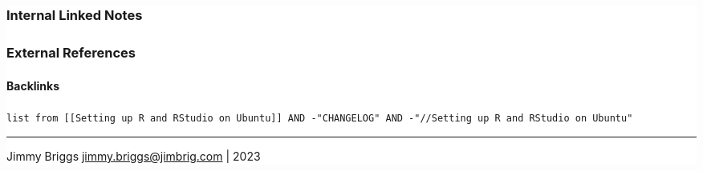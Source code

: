 ### Internal Linked Notes

### External References

#### Backlinks

```dataview
list from [[Setting up R and RStudio on Ubuntu]] AND -"CHANGELOG" AND -"//Setting up R and RStudio on Ubuntu"
```


***

Jimmy Briggs <jimmy.briggs@jimbrig.com> | 2023


